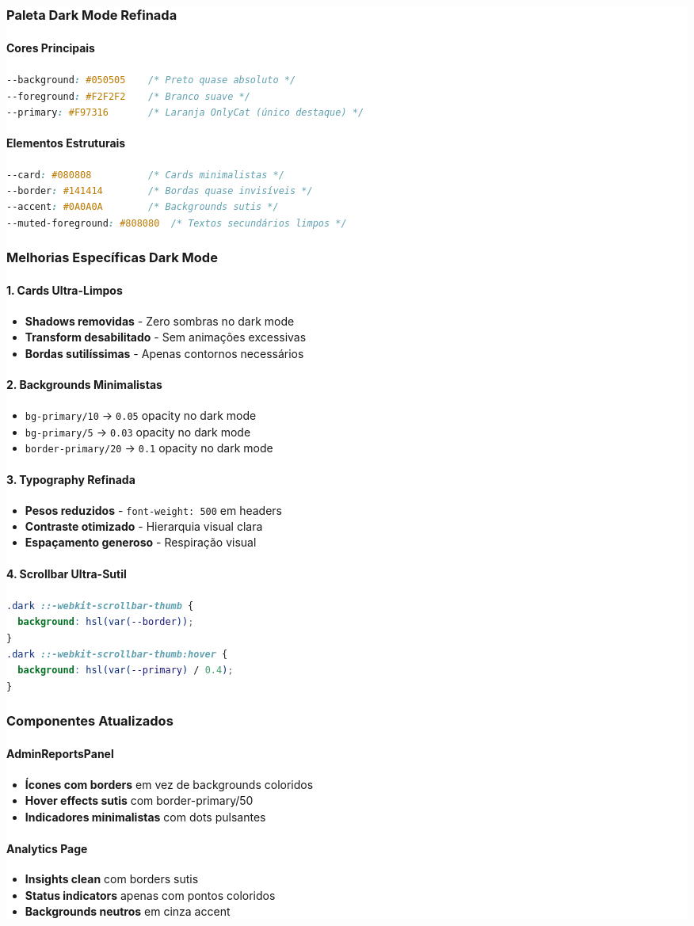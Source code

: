 ### Paleta Dark Mode Refinada

#### Cores Principais
```css
--background: #050505    /* Preto quase absoluto */
--foreground: #F2F2F2    /* Branco suave */
--primary: #F97316       /* Laranja OnlyCat (único destaque) */
```

#### Elementos Estruturais
```css
--card: #080808          /* Cards minimalistas */
--border: #141414        /* Bordas quase invisíveis */
--accent: #0A0A0A        /* Backgrounds sutis */
--muted-foreground: #808080  /* Textos secundários limpos */
```

### Melhorias Específicas Dark Mode

#### 1. Cards Ultra-Limpos
- **Shadows removidas** - Zero sombras no dark mode
- **Transform desabilitado** - Sem animações excessivas
- **Bordas sutilíssimas** - Apenas contornos necessários

#### 2. Backgrounds Minimalistas
- `bg-primary/10` → `0.05` opacity no dark mode
- `bg-primary/5` → `0.03` opacity no dark mode
- `border-primary/20` → `0.1` opacity no dark mode

#### 3. Typography Refinada
- **Pesos reduzidos** - `font-weight: 500` em headers
- **Contraste otimizado** - Hierarquia visual clara
- **Espaçamento generoso** - Respiração visual

#### 4. Scrollbar Ultra-Sutil
```css
.dark ::-webkit-scrollbar-thumb {
  background: hsl(var(--border));
}
.dark ::-webkit-scrollbar-thumb:hover {
  background: hsl(var(--primary) / 0.4);
}
```

### Componentes Atualizados

#### AdminReportsPanel
- **Ícones com borders** em vez de backgrounds coloridos
- **Hover effects sutis** com border-primary/50
- **Indicadores minimalistas** com dots pulsantes

#### Analytics Page
- **Insights clean** com borders sutis
- **Status indicators** apenas com pontos coloridos
- **Backgrounds neutros** em cinza accent
